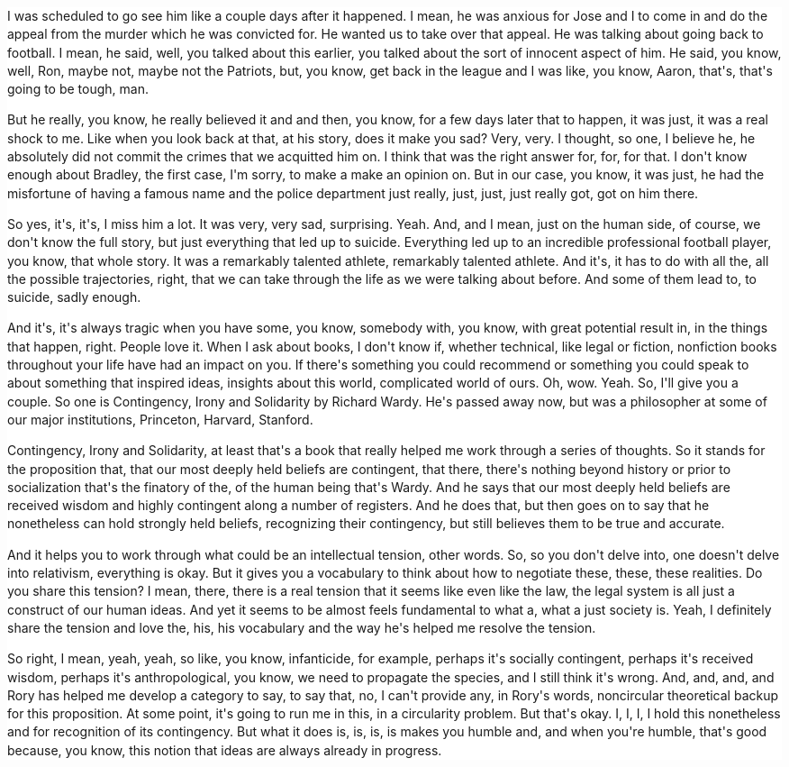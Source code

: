 I was scheduled to go see him like a couple days after it happened. I mean, he was anxious for Jose and I to come in and do the appeal from the murder which he was convicted for. He wanted us to take over that appeal. He was talking about going back to football. I mean, he said, well, you talked about this earlier, you talked about the sort of innocent aspect of him. He said, you know, well, Ron, maybe not, maybe not the Patriots, but, you know, get back in the league and I was like, you know, Aaron, that's, that's going to be tough, man.

But he really, you know, he really believed it and and then, you know, for a few days later that to happen, it was just, it was a real shock to me. Like when you look back at that, at his story, does it make you sad? Very, very. I thought, so one, I believe he, he absolutely did not commit the crimes that we acquitted him on. I think that was the right answer for, for, for that. I don't know enough about Bradley, the first case, I'm sorry, to make a make an opinion on. But in our case, you know, it was just, he had the misfortune of having a famous name and the police department just really, just, just, just really got, got on him there.

So yes, it's, it's, I miss him a lot. It was very, very sad, surprising. Yeah. And, and I mean, just on the human side, of course, we don't know the full story, but just everything that led up to suicide. Everything led up to an incredible professional football player, you know, that whole story. It was a remarkably talented athlete, remarkably talented athlete. And it's, it has to do with all the, all the possible trajectories, right, that we can take through the life as we were talking about before. And some of them lead to, to suicide, sadly enough.

And it's, it's always tragic when you have some, you know, somebody with, you know, with great potential result in, in the things that happen, right. People love it. When I ask about books, I don't know if, whether technical, like legal or fiction, nonfiction books throughout your life have had an impact on you. If there's something you could recommend or something you could speak to about something that inspired ideas, insights about this world, complicated world of ours. Oh, wow. Yeah. So, I'll give you a couple. So one is Contingency, Irony and Solidarity by Richard Wardy. He's passed away now, but was a philosopher at some of our major institutions, Princeton, Harvard, Stanford.

Contingency, Irony and Solidarity, at least that's a book that really helped me work through a series of thoughts. So it stands for the proposition that, that our most deeply held beliefs are contingent, that there, there's nothing beyond history or prior to socialization that's the finatory of the, of the human being that's Wardy. And he says that our most deeply held beliefs are received wisdom and highly contingent along a number of registers. And he does that, but then goes on to say that he nonetheless can hold strongly held beliefs, recognizing their contingency, but still believes them to be true and accurate.

And it helps you to work through what could be an intellectual tension, other words. So, so you don't delve into, one doesn't delve into relativism, everything is okay. But it gives you a vocabulary to think about how to negotiate these, these, these realities. Do you share this tension? I mean, there, there is a real tension that it seems like even like the law, the legal system is all just a construct of our human ideas. And yet it seems to be almost feels fundamental to what a, what a just society is. Yeah, I definitely share the tension and love the, his, his vocabulary and the way he's helped me resolve the tension.

So right, I mean, yeah, yeah, so like, you know, infanticide, for example, perhaps it's socially contingent, perhaps it's received wisdom, perhaps it's anthropological, you know, we need to propagate the species, and I still think it's wrong. And, and, and, and Rory has helped me develop a category to say, to say that, no, I can't provide any, in Rory's words, noncircular theoretical backup for this proposition. At some point, it's going to run me in this, in a circularity problem. But that's okay. I, I, I, I hold this nonetheless and for recognition of its contingency. But what it does is, is, is, is makes you humble and, and when you're humble, that's good because, you know, this notion that ideas are always already in progress.
